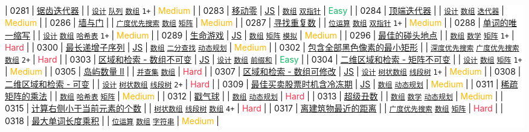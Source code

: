 | 0281 | [锯齿迭代器](https://leetcode.com/problems/zigzag-iterator/) |  |  [`设计`](/leetcode/outline/tag/design.md) [`队列`](/leetcode/outline/tag/queue.md) [`数组`](/leetcode/outline/tag/array.md) `1+` | <font color=#ffb800>Medium</font> |
| 0283 | [移动零](https://leetcode.com/problems/move-zeroes/) | [JS](https://2xiao.github.io/leetcode-js/leetcode/problem/0283) |  [`数组`](/leetcode/outline/tag/array.md) [`双指针`](/leetcode/outline/tag/two-pointers.md) | <font color=#15bd66>Easy</font> |
| 0284 | [顶端迭代器](https://leetcode.com/problems/peeking-iterator/) |  |  [`设计`](/leetcode/outline/tag/design.md) [`数组`](/leetcode/outline/tag/array.md) [`迭代器`](/leetcode/outline/tag/iterators.md) | <font color=#ffb800>Medium</font> |
| 0286 | [墙与门](https://leetcode.com/problems/walls-and-gates/) |  |  [`广度优先搜索`](/leetcode/outline/tag/breadth-first-search.md) [`数组`](/leetcode/outline/tag/array.md) [`矩阵`](/leetcode/outline/tag/matrix.md) | <font color=#ffb800>Medium</font> |
| 0287 | [寻找重复数](https://leetcode.com/problems/find-the-duplicate-number/) |  |  [`位运算`](/leetcode/outline/tag/bit-manipulation.md) [`数组`](/leetcode/outline/tag/array.md) [`双指针`](/leetcode/outline/tag/two-pointers.md) `1+` | <font color=#ffb800>Medium</font> |
| 0288 | [单词的唯一缩写](https://leetcode.com/problems/unique-word-abbreviation/) |  |  [`设计`](/leetcode/outline/tag/design.md) [`数组`](/leetcode/outline/tag/array.md) [`哈希表`](/leetcode/outline/tag/hash-table.md) `1+` | <font color=#ffb800>Medium</font> |
| 0289 | [生命游戏](https://leetcode.com/problems/game-of-life/) | [JS](https://2xiao.github.io/leetcode-js/leetcode/problem/0289) |  [`数组`](/leetcode/outline/tag/array.md) [`矩阵`](/leetcode/outline/tag/matrix.md) [`模拟`](/leetcode/outline/tag/simulation.md) | <font color=#ffb800>Medium</font> |
| 0296 | [最佳的碰头地点](https://leetcode.com/problems/best-meeting-point/) |  |  [`数组`](/leetcode/outline/tag/array.md) [`数学`](/leetcode/outline/tag/mathematics.md) [`矩阵`](/leetcode/outline/tag/matrix.md) `1+` | <font color=#ff334b>Hard</font> |
| 0300 | [最长递增子序列](https://leetcode.com/problems/longest-increasing-subsequence/) | [JS](https://2xiao.github.io/leetcode-js/leetcode/problem/0300) |  [`数组`](/leetcode/outline/tag/array.md) [`二分查找`](/leetcode/outline/tag/binary-search.md) [`动态规划`](/leetcode/outline/tag/dynamic-programming.md) | <font color=#ffb800>Medium</font> |
| 0302 | [包含全部黑色像素的最小矩形](https://leetcode.com/problems/smallest-rectangle-enclosing-black-pixels/) |  |  [`深度优先搜索`](/leetcode/outline/tag/depth-first-search.md) [`广度优先搜索`](/leetcode/outline/tag/breadth-first-search.md) [`数组`](/leetcode/outline/tag/array.md) `2+` | <font color=#ff334b>Hard</font> |
| 0303 | [区域和检索 - 数组不可变](https://leetcode.com/problems/range-sum-query-immutable/) | [JS](https://2xiao.github.io/leetcode-js/leetcode/problem/0303) |  [`设计`](/leetcode/outline/tag/design.md) [`数组`](/leetcode/outline/tag/array.md) [`前缀和`](/leetcode/outline/tag/prefix-sum.md) | <font color=#15bd66>Easy</font> |
| 0304 | [二维区域和检索 - 矩阵不可变](https://leetcode.com/problems/range-sum-query-2d-immutable/) |  |  [`设计`](/leetcode/outline/tag/design.md) [`数组`](/leetcode/outline/tag/array.md) [`矩阵`](/leetcode/outline/tag/matrix.md) `1+` | <font color=#ffb800>Medium</font> |
| 0305 | [岛屿数量 II](https://leetcode.com/problems/number-of-islands-ii/) |  |  [`并查集`](/leetcode/outline/tag/disjoint-set-union.md) [`数组`](/leetcode/outline/tag/array.md) | <font color=#ff334b>Hard</font> |
| 0307 | [区域和检索 - 数组可修改](https://leetcode.com/problems/range-sum-query-mutable/) | [JS](https://2xiao.github.io/leetcode-js/leetcode/problem/0307) |  [`设计`](/leetcode/outline/tag/design.md) [`树状数组`](/leetcode/outline/tag/fenwick-tree.md) [`线段树`](/leetcode/outline/tag/segment-tree.md) `1+` | <font color=#ffb800>Medium</font> |
| 0308 | [二维区域和检索 - 可变](https://leetcode.com/problems/range-sum-query-2d-mutable/) |  |  [`设计`](/leetcode/outline/tag/design.md) [`树状数组`](/leetcode/outline/tag/fenwick-tree.md) [`线段树`](/leetcode/outline/tag/segment-tree.md) `2+` | <font color=#ff334b>Hard</font> |
| 0309 | [最佳买卖股票时机含冷冻期](https://leetcode.com/problems/best-time-to-buy-and-sell-stock-with-cooldown/) | [JS](https://2xiao.github.io/leetcode-js/leetcode/problem/0309) |  [`数组`](/leetcode/outline/tag/array.md) [`动态规划`](/leetcode/outline/tag/dynamic-programming.md) | <font color=#ffb800>Medium</font> |
| 0311 | [稀疏矩阵的乘法](https://leetcode.com/problems/sparse-matrix-multiplication/) |  |  [`数组`](/leetcode/outline/tag/array.md) [`哈希表`](/leetcode/outline/tag/hash-table.md) [`矩阵`](/leetcode/outline/tag/matrix.md) | <font color=#ffb800>Medium</font> |
| 0312 | [戳气球](https://leetcode.com/problems/burst-balloons/) |  |  [`数组`](/leetcode/outline/tag/array.md) [`动态规划`](/leetcode/outline/tag/dynamic-programming.md) | <font color=#ff334b>Hard</font> |
| 0313 | [超级丑数](https://leetcode.com/problems/super-ugly-number/) |  |  [`数组`](/leetcode/outline/tag/array.md) [`数学`](/leetcode/outline/tag/mathematics.md) [`动态规划`](/leetcode/outline/tag/dynamic-programming.md) | <font color=#ffb800>Medium</font> |
| 0315 | [计算右侧小于当前元素的个数](https://leetcode.com/problems/count-of-smaller-numbers-after-self/) |  |  [`树状数组`](/leetcode/outline/tag/fenwick-tree.md) [`线段树`](/leetcode/outline/tag/segment-tree.md) [`数组`](/leetcode/outline/tag/array.md) `4+` | <font color=#ff334b>Hard</font> |
| 0317 | [离建筑物最近的距离](https://leetcode.com/problems/shortest-distance-from-all-buildings/) |  |  [`广度优先搜索`](/leetcode/outline/tag/breadth-first-search.md) [`数组`](/leetcode/outline/tag/array.md) [`矩阵`](/leetcode/outline/tag/matrix.md) | <font color=#ff334b>Hard</font> |
| 0318 | [最大单词长度乘积](https://leetcode.com/problems/maximum-product-of-word-lengths/) |  |  [`位运算`](/leetcode/outline/tag/bit-manipulation.md) [`数组`](/leetcode/outline/tag/array.md) [`字符串`](/leetcode/outline/tag/string.md) | <font color=#ffb800>Medium</font> |